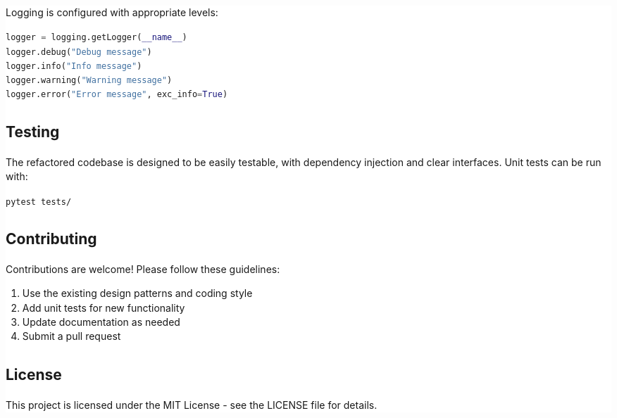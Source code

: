 Logging is configured with appropriate levels:

```python
logger = logging.getLogger(__name__)
logger.debug("Debug message")
logger.info("Info message")
logger.warning("Warning message")
logger.error("Error message", exc_info=True)
```

## Testing

The refactored codebase is designed to be easily testable, with dependency injection and clear interfaces. Unit tests can be run with:

```bash
pytest tests/
```

## Contributing

Contributions are welcome! Please follow these guidelines:

1. Use the existing design patterns and coding style
2. Add unit tests for new functionality
3. Update documentation as needed
4. Submit a pull request

## License

This project is licensed under the MIT License - see the LICENSE file for details.
